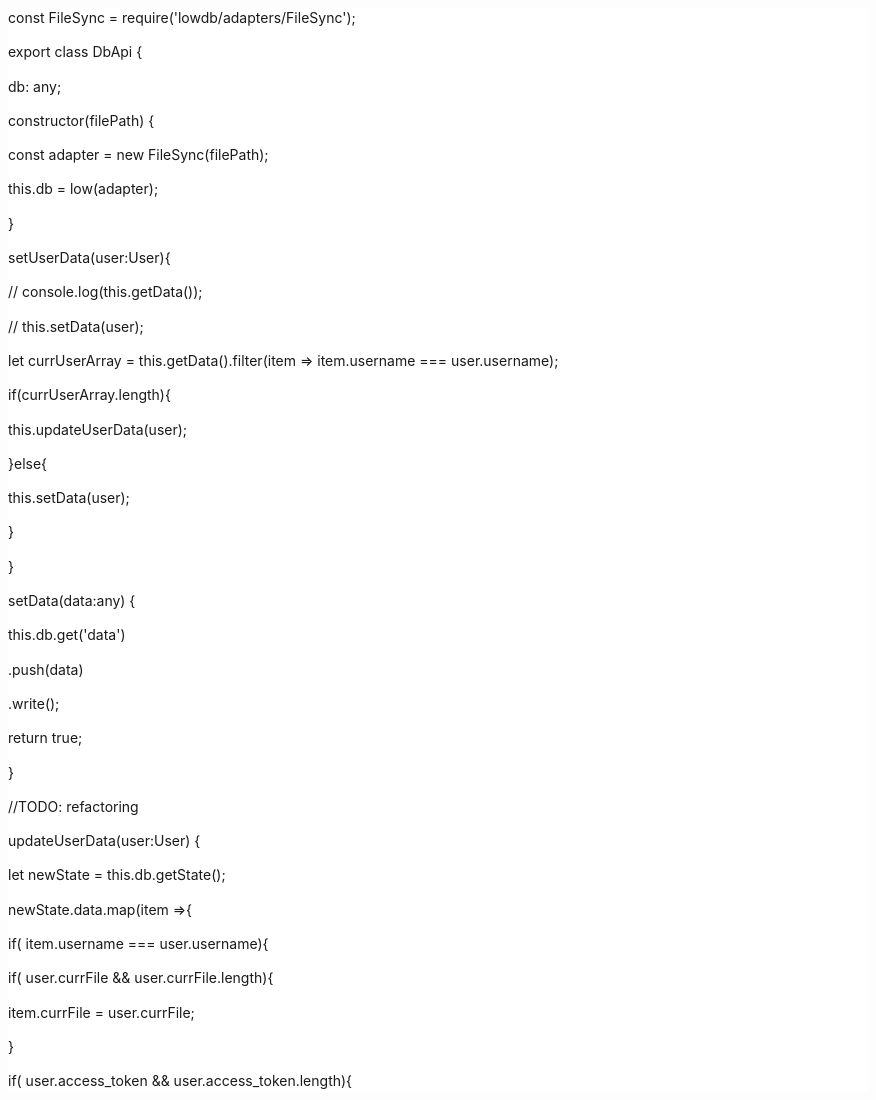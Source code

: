 const FileSync = require(\'lowdb/adapters/FileSync\');

export class DbApi {

db: any;

constructor(filePath) {

const adapter = new FileSync(filePath);

this.db = low(adapter);

}

setUserData(user:User){

// console.log(this.getData());

// this.setData(user);

let currUserArray = this.getData().filter(item =\> item.username ===
user.username);

if(currUserArray.length){

this.updateUserData(user);

}else{

this.setData(user);

}

}

setData(data:any) {

this.db.get(\'data\')

.push(data)

.write();

return true;

}

//TODO: refactoring

updateUserData(user:User) {

let newState = this.db.getState();

newState.data.map(item =\>{

if( item.username === user.username){

if( user.currFile && user.currFile.length){

item.currFile = user.currFile;

}

if( user.access\_token && user.access\_token.length){
